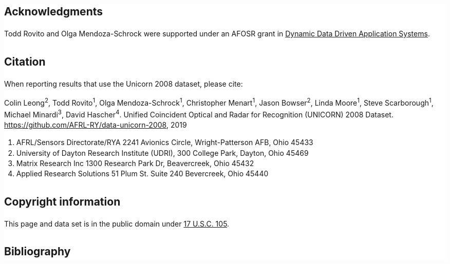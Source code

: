 ## Acknowledgments

Todd Rovito and Olga Mendoza-Schrock were supported under an AFOSR grant in
[Dynamic Data Driven Application Systems](http://www.1dddas.org).

## Citation
When reporting results that use the Unicorn 2008 dataset, please cite:

Colin Leong<sup>2</sup>, Todd Rovito<sup>1</sup>, Olga Mendoza-Schrock<sup>1</sup>, Christopher Menart<sup>1</sup>,
Jason Bowser<sup>2</sup>, Linda Moore<sup>1</sup>, Steve Scarborough<sup>1</sup>,
Michael Minardi<sup>3</sup>, David Hascher<sup>4</sup>. Unified Coincident
Optical and Radar for Recognition (UNICORN) 2008 Dataset.
https://github.com/AFRL-RY/data-unicorn-2008, 2019

1. AFRL/Sensors Directorate/RYA 2241 Avionics Circle, Wright-Patterson AFB, Ohio 45433
2. University of Dayton Research Institute (UDRI), 300 College Park, Dayton, Ohio 45469
3. Matrix Research Inc 1300 Research Park Dr, Beavercreek, Ohio 45432
4. Applied Research Solutions 51 Plum St. Suite 240 Bevercreek, Ohio 45440

## Copyright information

This page and data set is in the public domain under [17 U.S.C. 105](https://www.law.cornell.edu/uscode/text/17/105).

## Bibliography
